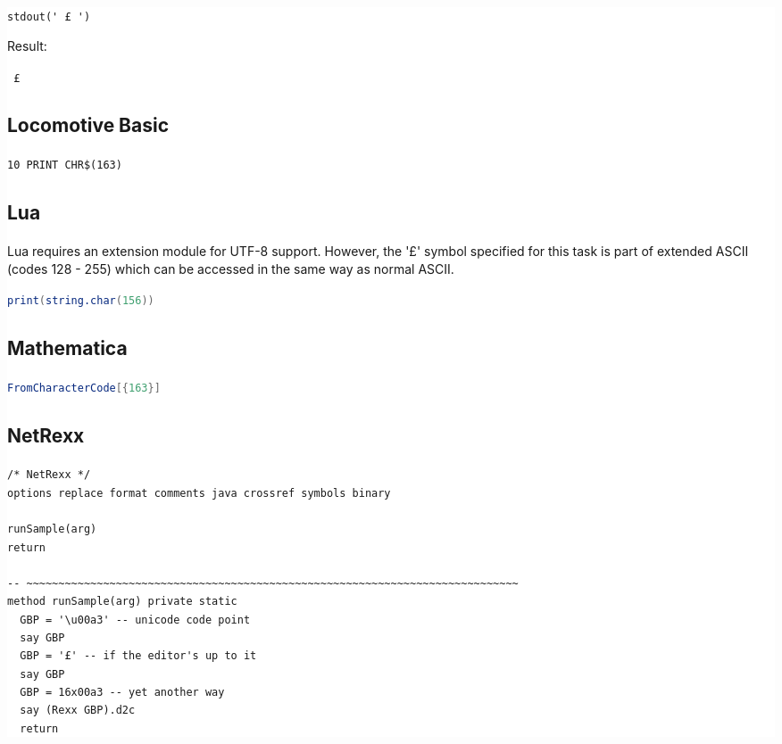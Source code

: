 
```Lasso
stdout(' £ ')
```

Result:

```txt
 £
```



## Locomotive Basic



```locobasic
10 PRINT CHR$(163)
```



## Lua

Lua requires an extension module for UTF-8 support.  However, the '£' symbol specified for this task is part of extended ASCII (codes 128 - 255) which can be accessed in the same way as normal ASCII.

```Lua
print(string.char(156))
```



## Mathematica


```Mathematica
FromCharacterCode[{163}]
```



## NetRexx


```NetRexx
/* NetRexx */
options replace format comments java crossref symbols binary

runSample(arg)
return

-- ~~~~~~~~~~~~~~~~~~~~~~~~~~~~~~~~~~~~~~~~~~~~~~~~~~~~~~~~~~~~~~~~~~~~~~~~~~~~~
method runSample(arg) private static
  GBP = '\u00a3' -- unicode code point
  say GBP
  GBP = '£' -- if the editor's up to it
  say GBP
  GBP = 16x00a3 -- yet another way
  say (Rexx GBP).d2c
  return

```
